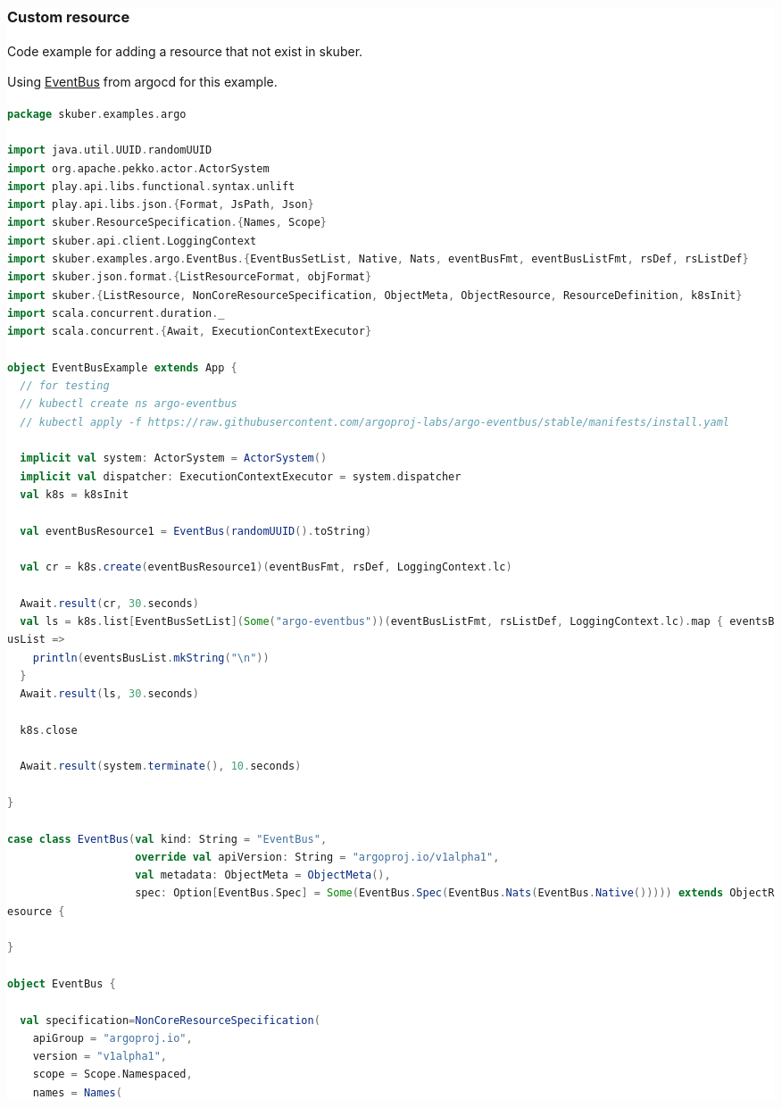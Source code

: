 ### Custom resource
Code example for adding a resource that not exist in skuber.

Using [EventBus](https://github.com/argoproj-labs/argo-eventbus) from argocd for this example.

```scala
package skuber.examples.argo

import java.util.UUID.randomUUID
import org.apache.pekko.actor.ActorSystem
import play.api.libs.functional.syntax.unlift
import play.api.libs.json.{Format, JsPath, Json}
import skuber.ResourceSpecification.{Names, Scope}
import skuber.api.client.LoggingContext
import skuber.examples.argo.EventBus.{EventBusSetList, Native, Nats, eventBusFmt, eventBusListFmt, rsDef, rsListDef}
import skuber.json.format.{ListResourceFormat, objFormat}
import skuber.{ListResource, NonCoreResourceSpecification, ObjectMeta, ObjectResource, ResourceDefinition, k8sInit}
import scala.concurrent.duration._
import scala.concurrent.{Await, ExecutionContextExecutor}

object EventBusExample extends App {
  // for testing
  // kubectl create ns argo-eventbus
  // kubectl apply -f https://raw.githubusercontent.com/argoproj-labs/argo-eventbus/stable/manifests/install.yaml

  implicit val system: ActorSystem = ActorSystem()
  implicit val dispatcher: ExecutionContextExecutor = system.dispatcher
  val k8s = k8sInit

  val eventBusResource1 = EventBus(randomUUID().toString)

  val cr = k8s.create(eventBusResource1)(eventBusFmt, rsDef, LoggingContext.lc)

  Await.result(cr, 30.seconds)
  val ls = k8s.list[EventBusSetList](Some("argo-eventbus"))(eventBusListFmt, rsListDef, LoggingContext.lc).map { eventsBusList =>
    println(eventsBusList.mkString("\n"))
  }
  Await.result(ls, 30.seconds)

  k8s.close

  Await.result(system.terminate(), 10.seconds)

}

case class EventBus(val kind: String = "EventBus",
                    override val apiVersion: String = "argoproj.io/v1alpha1",
                    val metadata: ObjectMeta = ObjectMeta(),
                    spec: Option[EventBus.Spec] = Some(EventBus.Spec(EventBus.Nats(EventBus.Native())))) extends ObjectResource {

}

object EventBus {

  val specification=NonCoreResourceSpecification(
    apiGroup = "argoproj.io",
    version = "v1alpha1",
    scope = Scope.Namespaced,
    names = Names(
```